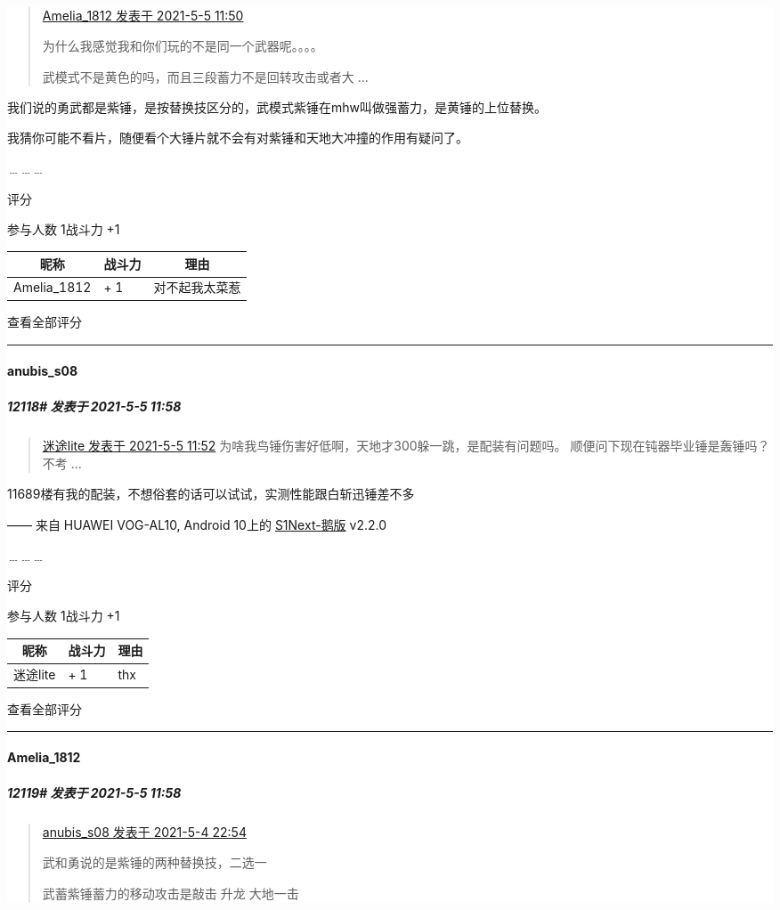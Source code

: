 <blockquote><a href="httphttps://bbs.saraba1st.com/2b/forum.php?mod=redirect&amp;goto=findpost&amp;pid=51148684&amp;ptid=1960475" target="_blank">Amelia_1812 发表于 2021-5-5 11:50</a>

为什么我感觉我和你们玩的不是同一个武器呢。。。。

武模式不是黄色的吗，而且三段蓄力不是回转攻击或者大 ...</blockquote>
我们说的勇武都是紫锤，是按替换技区分的，武模式紫锤在mhw叫做强蓄力，是黄锤的上位替换。

我猜你可能不看片，随便看个大锤片就不会有对紫锤和天地大冲撞的作用有疑问了。

﹍﹍﹍

评分

 参与人数 1战斗力 +1

|昵称|战斗力|理由|
|----|---|---|
| Amelia_1812| + 1|对不起我太菜惹|

查看全部评分

*****

####  anubis_s08  
##### 12118#       发表于 2021-5-5 11:58

<blockquote><a href="httphttps://bbs.saraba1st.com/2b/forum.php?mod=redirect&amp;goto=findpost&amp;pid=51148701&amp;ptid=1960475" target="_blank">迷途lite 发表于 2021-5-5 11:52</a>
为啥我鸟锤伤害好低啊，天地才300躲一跳，是配装有问题吗。
顺便问下现在钝器毕业锤是轰锤吗？不考 ...</blockquote>
11689楼有我的配装，不想俗套的话可以试试，实测性能跟白斩迅锤差不多

—— 来自 HUAWEI VOG-AL10, Android 10上的 [S1Next-鹅版](https://github.com/ykrank/S1-Next/releases) v2.2.0

﹍﹍﹍

评分

 参与人数 1战斗力 +1

|昵称|战斗力|理由|
|----|---|---|
| 迷途lite| + 1|thx|

查看全部评分

*****

####  Amelia_1812  
##### 12119#       发表于 2021-5-5 11:58

<blockquote><a href="httphttps://bbs.saraba1st.com/2b/forum.php?mod=redirect&amp;goto=findpost&amp;pid=51148707&amp;ptid=1960475" target="_blank">anubis_s08 发表于 2021-5-4 22:54</a>

武和勇说的是紫锤的两种替换技，二选一

武蓄紫锤蓄力的移动攻击是敲击 升龙 大地一击
